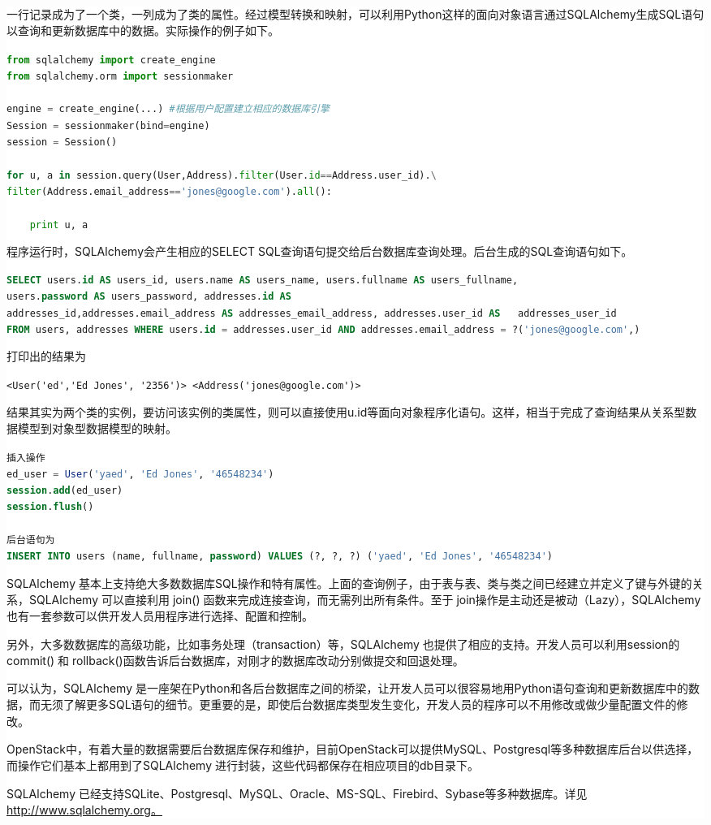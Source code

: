 一行记录成为了一个类，一列成为了类的属性。经过模型转换和映射，可以利用Python这样的面向对象语言通过SQLAlchemy生成SQL语句以查询和更新数据库中的数据。实际操作的例子如下。

```python
from sqlalchemy import create_engine
from sqlalchemy.orm import sessionmaker

engine = create_engine(...)	#根据用户配置建立相应的数据库引擎
Session = sessionmaker(bind=engine)
session = Session()

for u, a in session.query(User,Address).filter(User.id==Address.user_id).\
filter(Address.email_address=='jones@google.com').all():

	print u, a
```

程序运行时，SQLAlchemy会产生相应的SELECT SQL查询语句提交给后台数据库查询处理。后台生成的SQL查询语句如下。

```sql
SELECT users.id AS users_id, users.name AS users_name, users.fullname AS users_fullname,
users.password AS users_password, addresses.id AS
addresses_id,addresses.email_address AS addresses_email_address, addresses.user_id AS 	addresses_user_id 
FROM users, addresses WHERE users.id = addresses.user_id AND addresses.email_address = ?('jones@google.com',)
```

打印出的结果为

```shell
<User('ed','Ed Jones', '2356')> <Address('jones@google.com')>
```

结果其实为两个类的实例，要访问该实例的类属性，则可以直接使用u.id等面向对象程序化语句。这样，相当于完成了查询结果从关系型数据模型到对象型数据模型的映射。

```sql
插入操作
ed_user = User('yaed', 'Ed Jones', '46548234')
session.add(ed_user)
session.flush()

后台语句为
INSERT INTO users (name, fullname, password) VALUES (?, ?, ?) ('yaed', 'Ed Jones', '46548234')
```

SQLAlchemy 基本上支持绝大多数数据库SQL操作和特有属性。上面的查询例子，由于表与表、类与类之间已经建立并定义了键与外键的关系，SQLAlchemy 可以直接利用 join() 函数来完成连接查询，而无需列出所有条件。至于 join操作是主动还是被动（Lazy），SQLAlchemy 也有一套参数可以供开发人员用程序进行选择、配置和控制。

另外，大多数数据库的高级功能，比如事务处理（transaction）等，SQLAlchemy 也提供了相应的支持。开发人员可以利用session的 commit() 和 rollback()函数告诉后台数据库，对刚才的数据库改动分别做提交和回退处理。

可以认为，SQLAlchemy 是一座架在Python和各后台数据库之间的桥梁，让开发人员可以很容易地用Python语句查询和更新数据库中的数据，而无须了解更多SQL语句的细节。更重要的是，即使后台数据库类型发生变化，开发人员的程序可以不用修改或做少量配置文件的修改。

OpenStack中，有着大量的数据需要后台数据库保存和维护，目前OpenStack可以提供MySQL、Postgresql等多种数据库后台以供选择，而操作它们基本上都用到了SQLAlchemy 进行封装，这些代码都保存在相应项目的db目录下。

SQLAlchemy 已经支持SQLite、Postgresql、MySQL、Oracle、MS-SQL、Firebird、Sybase等多种数据库。详见 http://www.sqlalchemy.org。
